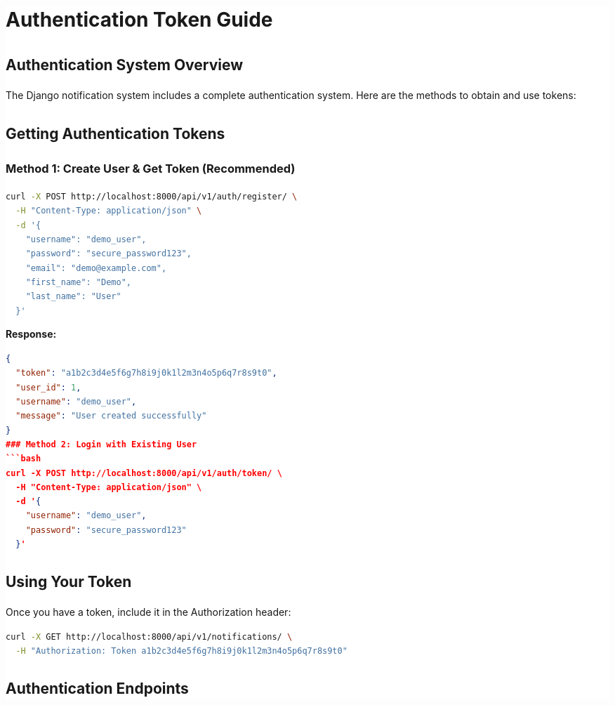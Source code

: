 # Authentication Token Guide

## Authentication System Overview

The Django notification system includes a complete authentication system. Here are the methods to obtain and use tokens:

## Getting Authentication Tokens

### Method 1: Create User & Get Token (Recommended)
```bash
curl -X POST http://localhost:8000/api/v1/auth/register/ \
  -H "Content-Type: application/json" \
  -d '{
    "username": "demo_user",
    "password": "secure_password123",
    "email": "demo@example.com",
    "first_name": "Demo",
    "last_name": "User"
  }'
```

**Response:**
```json
{
  "token": "a1b2c3d4e5f6g7h8i9j0k1l2m3n4o5p6q7r8s9t0",
  "user_id": 1,
  "username": "demo_user",
  "message": "User created successfully"
}
### Method 2: Login with Existing User
```bash
curl -X POST http://localhost:8000/api/v1/auth/token/ \
  -H "Content-Type: application/json" \
  -d '{
    "username": "demo_user",
    "password": "secure_password123"
  }'
```

## Using Your Token

Once you have a token, include it in the Authorization header:

```bash
curl -X GET http://localhost:8000/api/v1/notifications/ \
  -H "Authorization: Token a1b2c3d4e5f6g7h8i9j0k1l2m3n4o5p6q7r8s9t0"
```

## Authentication Endpoints
